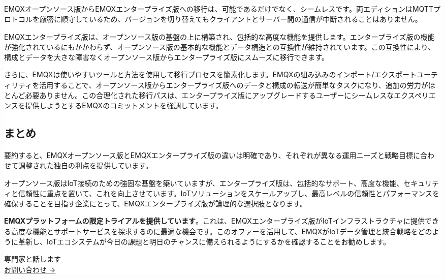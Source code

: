 EMQXオープンソース版からEMQXエンタープライズ版への移行は、可能であるだけでなく、シームレスです。両エディションはMQTTプロトコルを厳密に順守しているため、バージョンを切り替えてもクライアントとサーバー間の通信が中断されることはありません。

EMQXエンタープライズ版は、オープンソース版の基盤の上に構築され、包括的な高度な機能を提供します。エンタープライズ版の機能が強化されているにもかかわらず、オープンソース版の基本的な機能とデータ構造との互換性が維持されています。この互換性により、構成とデータを大きな障害なくオープンソース版からエンタープライズ版にスムーズに移行できます。

さらに、EMQXは使いやすいツールと方法を使用して移行プロセスを簡素化します。EMQXの組み込みのインポート/エクスポートユーティリティを活用することで、オープンソース版からエンタープライズ版へのデータと構成の転送が簡単なタスクになり、追加の労力がほとんど必要ありません。この合理化された移行パスは、エンタープライズ版にアップグレードするユーザーにシームレスなエクスペリエンスを提供しようとするEMQXのコミットメントを強調しています。

## **まとめ**

要約すると、EMQXオープンソース版とEMQXエンタープライズ版の違いは明確であり、それぞれが異なる運用ニーズと戦略目標に合わせて調整された独自の利点を提供しています。

オープンソース版はIoT接続のための強固な基盤を築いていますが、エンタープライズ版は、包括的なサポート、高度な機能、セキュリティと信頼性に重点を置いて、これを向上させています。IoTソリューションをスケールアップし、最高レベルの信頼性とパフォーマンスを確保することを目指す企業にとって、EMQXエンタープライズ版が論理的な選択肢となります。

**EMQXプラットフォームの限定トライアルを提供しています**。これは、EMQXエンタープライズ版がIoTインフラストラクチャに提供できる高度な機能とサポートサービスを探求するのに最適な機会です。このオファーを活用して、EMQXがIoTデータ管理と統合戦略をどのように革新し、IoTエコシステムが今日の課題と明日のチャンスに備えられるようにするかを確認することをお勧めします。



<section class="promotion">
    <div>
        専門家と話します
    </div>
    <a href="https://www.emqx.com/ja/contact?product=solutions" class="button is-gradient">お問い合わせ →</a>
</section>

